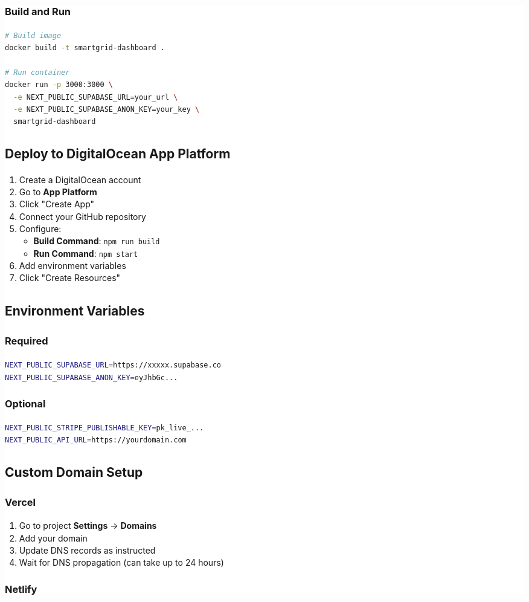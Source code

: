 ### Build and Run

```bash
# Build image
docker build -t smartgrid-dashboard .

# Run container
docker run -p 3000:3000 \
  -e NEXT_PUBLIC_SUPABASE_URL=your_url \
  -e NEXT_PUBLIC_SUPABASE_ANON_KEY=your_key \
  smartgrid-dashboard
```

## Deploy to DigitalOcean App Platform

1. Create a DigitalOcean account
2. Go to **App Platform**
3. Click "Create App"
4. Connect your GitHub repository
5. Configure:
   - **Build Command**: `npm run build`
   - **Run Command**: `npm start`
6. Add environment variables
7. Click "Create Resources"

## Environment Variables

### Required

```bash
NEXT_PUBLIC_SUPABASE_URL=https://xxxxx.supabase.co
NEXT_PUBLIC_SUPABASE_ANON_KEY=eyJhbGc...
```

### Optional

```bash
NEXT_PUBLIC_STRIPE_PUBLISHABLE_KEY=pk_live_...
NEXT_PUBLIC_API_URL=https://yourdomain.com
```

## Custom Domain Setup

### Vercel

1. Go to project **Settings** → **Domains**
2. Add your domain
3. Update DNS records as instructed
4. Wait for DNS propagation (can take up to 24 hours)

### Netlify
